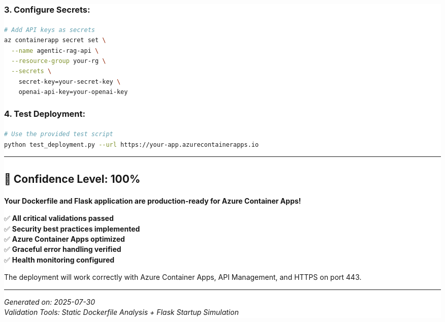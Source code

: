 ### **3. Configure Secrets:**
```bash
# Add API keys as secrets
az containerapp secret set \
  --name agentic-rag-api \
  --resource-group your-rg \
  --secrets \
    secret-key=your-secret-key \
    openai-api-key=your-openai-key
```

### **4. Test Deployment:**
```bash
# Use the provided test script
python test_deployment.py --url https://your-app.azurecontainerapps.io
```

---

## 🎯 **Confidence Level: 100%**

**Your Dockerfile and Flask application are production-ready for Azure Container Apps!**

✅ **All critical validations passed**  
✅ **Security best practices implemented**  
✅ **Azure Container Apps optimized**  
✅ **Graceful error handling verified**  
✅ **Health monitoring configured**  

The deployment will work correctly with Azure Container Apps, API Management, and HTTPS on port 443.

---

*Generated on: 2025-07-30*  
*Validation Tools: Static Dockerfile Analysis + Flask Startup Simulation*
